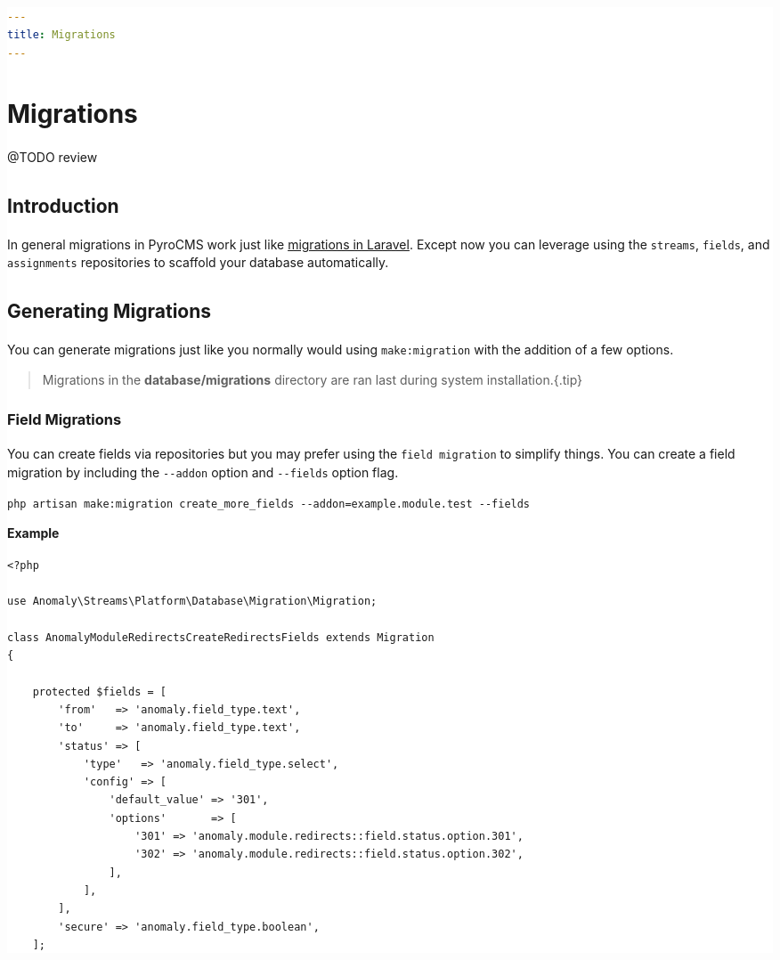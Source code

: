 ```yaml
---
title: Migrations
---
```


# Migrations

<div class="documentation__toc"></div>

@TODO review

## Introduction

In general migrations in PyroCMS work just like [migrations in Laravel](https://laravel.com/docs/5.3/migrations). Except now you can leverage using the `streams`, `fields`, and `assignments` repositories to scaffold your database automatically.

## Generating Migrations

You can generate migrations just like you normally would using `make:migration` with the addition of a few options.

> Migrations in the **database/migrations** directory are ran last during system installation.{.tip}

### Field Migrations

You can create fields via repositories but you may prefer using the `field migration` to simplify things. You can create a field migration by including the `--addon` option and `--fields` option flag.

    php artisan make:migration create_more_fields --addon=example.module.test --fields

**Example**

    <?php

    use Anomaly\Streams\Platform\Database\Migration\Migration;

    class AnomalyModuleRedirectsCreateRedirectsFields extends Migration
    {

        protected $fields = [
            'from'   => 'anomaly.field_type.text',
            'to'     => 'anomaly.field_type.text',
            'status' => [
                'type'   => 'anomaly.field_type.select',
                'config' => [
                    'default_value' => '301',
                    'options'       => [
                        '301' => 'anomaly.module.redirects::field.status.option.301',
                        '302' => 'anomaly.module.redirects::field.status.option.302',
                    ],
                ],
            ],
            'secure' => 'anomaly.field_type.boolean',
        ];
